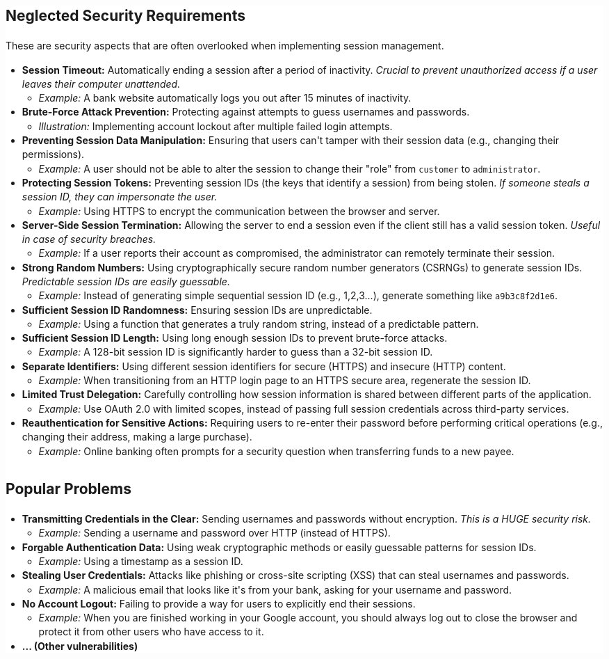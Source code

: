 ## Neglected Security Requirements

These are security aspects that are often overlooked when implementing session management.

*   **Session Timeout:** Automatically ending a session after a period of inactivity.  *Crucial to prevent unauthorized access if a user leaves their computer unattended.*
    *   *Example:*  A bank website automatically logs you out after 15 minutes of inactivity.
*   **Brute-Force Attack Prevention:** Protecting against attempts to guess usernames and passwords.
    *   *Illustration:* Implementing account lockout after multiple failed login attempts.
*   **Preventing Session Data Manipulation:**  Ensuring that users can't tamper with their session data (e.g., changing their permissions).
    *   *Example:* A user should not be able to alter the session to change their "role" from `customer` to `administrator`.
*   **Protecting Session Tokens:** Preventing session IDs (the keys that identify a session) from being stolen. *If someone steals a session ID, they can impersonate the user.*
    *   *Example:* Using HTTPS to encrypt the communication between the browser and server.
*   **Server-Side Session Termination:**  Allowing the server to end a session even if the client still has a valid session token. *Useful in case of security breaches.*
    *   *Example:* If a user reports their account as compromised, the administrator can remotely terminate their session.
*   **Strong Random Numbers:**  Using cryptographically secure random number generators (CSRNGs) to generate session IDs.  *Predictable session IDs are easily guessable.*
    *   *Example:* Instead of generating simple sequential session ID (e.g., 1,2,3...), generate something like `a9b3c8f2d1e6`.
*   **Sufficient Session ID Randomness:** Ensuring session IDs are unpredictable.
    *   *Example:* Using a function that generates a truly random string, instead of a predictable pattern.
*   **Sufficient Session ID Length:** Using long enough session IDs to prevent brute-force attacks.
    *   *Example:* A 128-bit session ID is significantly harder to guess than a 32-bit session ID.
*   **Separate Identifiers:** Using different session identifiers for secure (HTTPS) and insecure (HTTP) content.
    *   *Example:* When transitioning from an HTTP login page to an HTTPS secure area, regenerate the session ID.
*   **Limited Trust Delegation:** Carefully controlling how session information is shared between different parts of the application.
    *   *Example:* Use OAuth 2.0 with limited scopes, instead of passing full session credentials across third-party services.
*   **Reauthentication for Sensitive Actions:** Requiring users to re-enter their password before performing critical operations (e.g., changing their address, making a large purchase).
    *   *Example:* Online banking often prompts for a security question when transferring funds to a new payee.

## Popular Problems

*   **Transmitting Credentials in the Clear:** Sending usernames and passwords without encryption. *This is a HUGE security risk.*
    *   *Example:* Sending a username and password over HTTP (instead of HTTPS).
*   **Forgable Authentication Data:**  Using weak cryptographic methods or easily guessable patterns for session IDs.
    *   *Example:* Using a timestamp as a session ID.
*   **Stealing User Credentials:**  Attacks like phishing or cross-site scripting (XSS) that can steal usernames and passwords.
    *   *Example:* A malicious email that looks like it's from your bank, asking for your username and password.
*   **No Account Logout:**  Failing to provide a way for users to explicitly end their sessions.
    *   *Example:* When you are finished working in your Google account, you should always log out to close the browser and protect it from other users who have access to it.
*   **... (Other vulnerabilities)**
